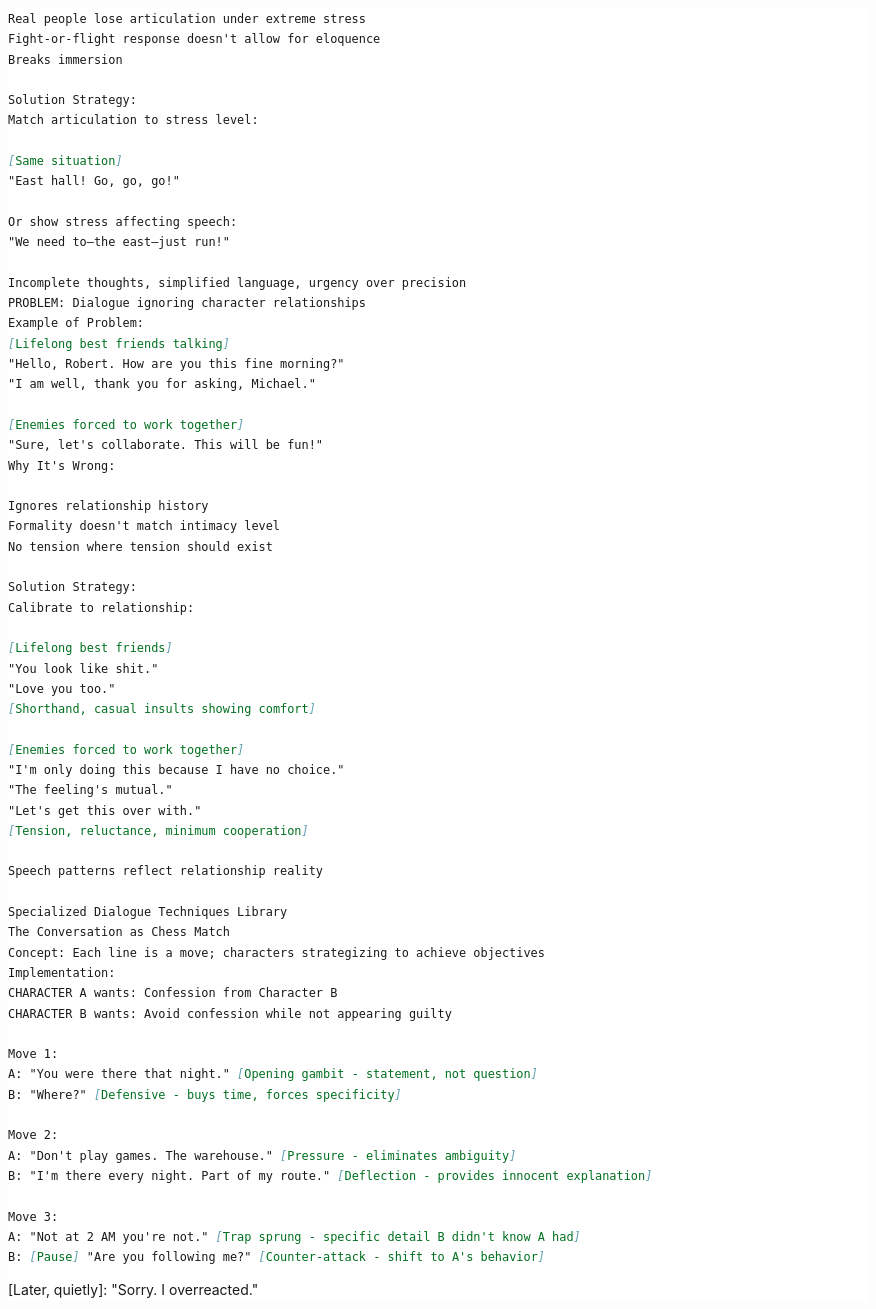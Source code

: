 ```markdown
Real people lose articulation under extreme stress
Fight-or-flight response doesn't allow for eloquence
Breaks immersion

Solution Strategy:
Match articulation to stress level:

[Same situation]
"East hall! Go, go, go!"

Or show stress affecting speech:
"We need to—the east—just run!"

Incomplete thoughts, simplified language, urgency over precision
PROBLEM: Dialogue ignoring character relationships
Example of Problem:
[Lifelong best friends talking]
"Hello, Robert. How are you this fine morning?"
"I am well, thank you for asking, Michael."

[Enemies forced to work together]
"Sure, let's collaborate. This will be fun!"
Why It's Wrong:

Ignores relationship history
Formality doesn't match intimacy level
No tension where tension should exist

Solution Strategy:
Calibrate to relationship:

[Lifelong best friends]
"You look like shit."
"Love you too."
[Shorthand, casual insults showing comfort]

[Enemies forced to work together]
"I'm only doing this because I have no choice."
"The feeling's mutual."
"Let's get this over with."
[Tension, reluctance, minimum cooperation]

Speech patterns reflect relationship reality

Specialized Dialogue Techniques Library
The Conversation as Chess Match
Concept: Each line is a move; characters strategizing to achieve objectives
Implementation:
CHARACTER A wants: Confession from Character B
CHARACTER B wants: Avoid confession while not appearing guilty

Move 1:
A: "You were there that night." [Opening gambit - statement, not question]
B: "Where?" [Defensive - buys time, forces specificity]

Move 2:
A: "Don't play games. The warehouse." [Pressure - eliminates ambiguity]
B: "I'm there every night. Part of my route." [Deflection - provides innocent explanation]

Move 3:
A: "Not at 2 AM you're not." [Trap sprung - specific detail B didn't know A had]
B: [Pause] "Are you following me?" [Counter-attack - shift to A's behavior]

```

   [Later, quietly]: "Sorry. I overreacted."